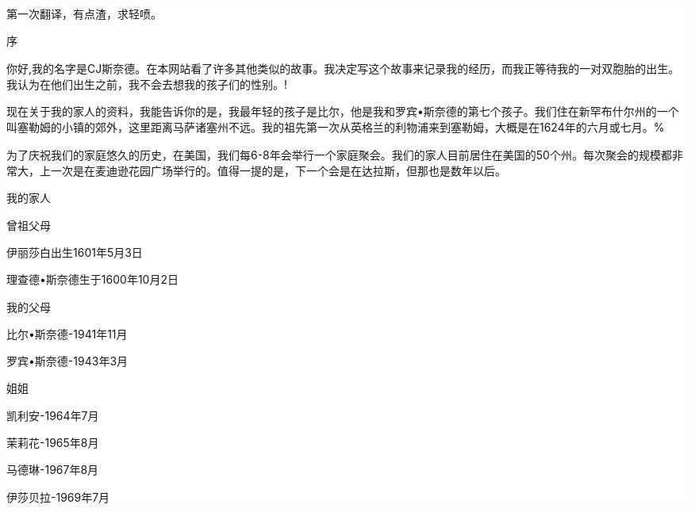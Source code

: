 
第一次翻译，有点渣，求轻喷。



序



你好,我的名字是CJ斯奈德。在本网站看了许多其他类似的故事。我决定写这个故事来记录我的经历，而我正等待我的一对双胞胎的出生。我认为在他们出生之前，我不会去想我的孩子们的性别。!



现在关于我的家人的资料，我能告诉你的是，我最年轻的孩子是比尔，他是我和罗宾•斯奈德的第七个孩子。我们住在新罕布什尔州的一个叫塞勒姆的小镇的郊外，这里距离马萨诸塞州不远。我的祖先第一次从英格兰的利物浦来到塞勒姆，大概是在1624年的六月或七月。%





为了庆祝我们的家庭悠久的历史，在美国，我们每6-8年会举行一个家庭聚会。我们的家人目前居住在美国的50个州。每次聚会的规模都非常大，上一次是在麦迪逊花园广场举行的。值得一提的是，下一个会是在达拉斯，但那也是数年以后。



我的家人





曾祖父母





伊丽莎白出生1601年5月3日



理查德•斯奈德生于1600年10月2日





我的父母



比尔•斯奈德-1941年11月



罗宾•斯奈德-1943年3月



姐姐





凯利安-1964年7月



茉莉花-1965年8月



马德琳-1967年8月



伊莎贝拉-1969年7月
